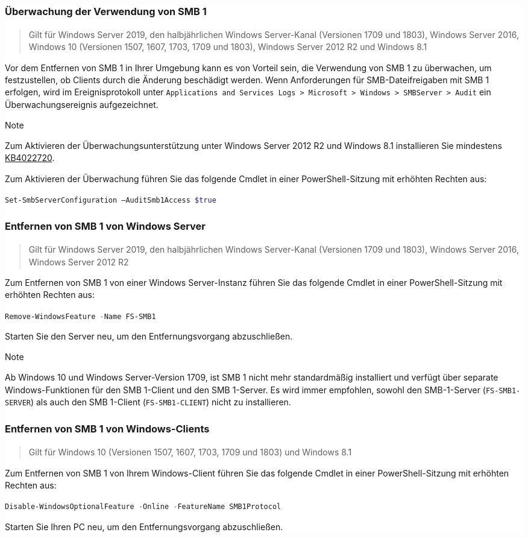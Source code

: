 ### <a name="auditing-smb-1-usage"></a>Überwachung der Verwendung von SMB 1
> Gilt für Windows Server 2019, den halbjährlichen Windows Server-Kanal (Versionen 1709 und 1803), Windows Server 2016, Windows 10 (Versionen 1507, 1607, 1703, 1709 und 1803), Windows Server 2012 R2 und Windows 8.1

Vor dem Entfernen von SMB 1 in Ihrer Umgebung kann es von Vorteil sein, die Verwendung von SMB 1 zu überwachen, um festzustellen, ob Clients durch die Änderung beschädigt werden. Wenn Anforderungen für SMB-Dateifreigaben mit SMB 1 erfolgen, wird im Ereignisprotokoll unter `Applications and Services Logs > Microsoft > Windows > SMBServer > Audit` ein Überwachungsereignis aufgezeichnet. 

> [!Note]  
> Zum Aktivieren der Überwachungsunterstützung unter Windows Server 2012 R2 und Windows 8.1 installieren Sie mindestens [KB4022720](https://support.microsoft.com/help/4022720/windows-8-1-windows-server-2012-r2-update-kb4022720).

Zum Aktivieren der Überwachung führen Sie das folgende Cmdlet in einer PowerShell-Sitzung mit erhöhten Rechten aus:

```powershell
Set-SmbServerConfiguration –AuditSmb1Access $true
```

### <a name="removing-smb-1-from-windows-server"></a>Entfernen von SMB 1 von Windows Server
> Gilt für Windows Server 2019, den halbjährlichen Windows Server-Kanal (Versionen 1709 und 1803), Windows Server 2016, Windows Server 2012 R2

Zum Entfernen von SMB 1 von einer Windows Server-Instanz führen Sie das folgende Cmdlet in einer PowerShell-Sitzung mit erhöhten Rechten aus:

```powershell
Remove-WindowsFeature -Name FS-SMB1
```

Starten Sie den Server neu, um den Entfernungsvorgang abzuschließen. 

> [!Note]  
> Ab Windows 10 und Windows Server-Version 1709, ist SMB 1 nicht mehr standardmäßig installiert und verfügt über separate Windows-Funktionen für den SMB 1-Client und den SMB 1-Server. Es wird immer empfohlen, sowohl den SMB-1-Server (`FS-SMB1-SERVER`) als auch den SMB 1-Client (`FS-SMB1-CLIENT`) nicht zu installieren.

### <a name="removing-smb-1-from-windows-client"></a>Entfernen von SMB 1 von Windows-Clients
> Gilt für Windows 10 (Versionen 1507, 1607, 1703, 1709 und 1803) und Windows 8.1

Zum Entfernen von SMB 1 von Ihrem Windows-Client führen Sie das folgende Cmdlet in einer PowerShell-Sitzung mit erhöhten Rechten aus:

```powershell
Disable-WindowsOptionalFeature -Online -FeatureName SMB1Protocol
```

Starten Sie Ihren PC neu, um den Entfernungsvorgang abzuschließen.
